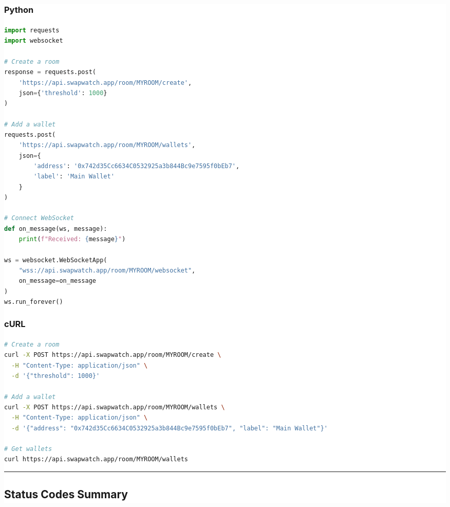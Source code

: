 ### Python

```python
import requests
import websocket

# Create a room
response = requests.post(
    'https://api.swapwatch.app/room/MYROOM/create',
    json={'threshold': 1000}
)

# Add a wallet
requests.post(
    'https://api.swapwatch.app/room/MYROOM/wallets',
    json={
        'address': '0x742d35Cc6634C0532925a3b844Bc9e7595f0bEb7',
        'label': 'Main Wallet'
    }
)

# Connect WebSocket
def on_message(ws, message):
    print(f"Received: {message}")

ws = websocket.WebSocketApp(
    "wss://api.swapwatch.app/room/MYROOM/websocket",
    on_message=on_message
)
ws.run_forever()
```

### cURL

```bash
# Create a room
curl -X POST https://api.swapwatch.app/room/MYROOM/create \
  -H "Content-Type: application/json" \
  -d '{"threshold": 1000}'

# Add a wallet
curl -X POST https://api.swapwatch.app/room/MYROOM/wallets \
  -H "Content-Type: application/json" \
  -d '{"address": "0x742d35Cc6634C0532925a3b844Bc9e7595f0bEb7", "label": "Main Wallet"}'

# Get wallets
curl https://api.swapwatch.app/room/MYROOM/wallets
```

---

## Status Codes Summary
